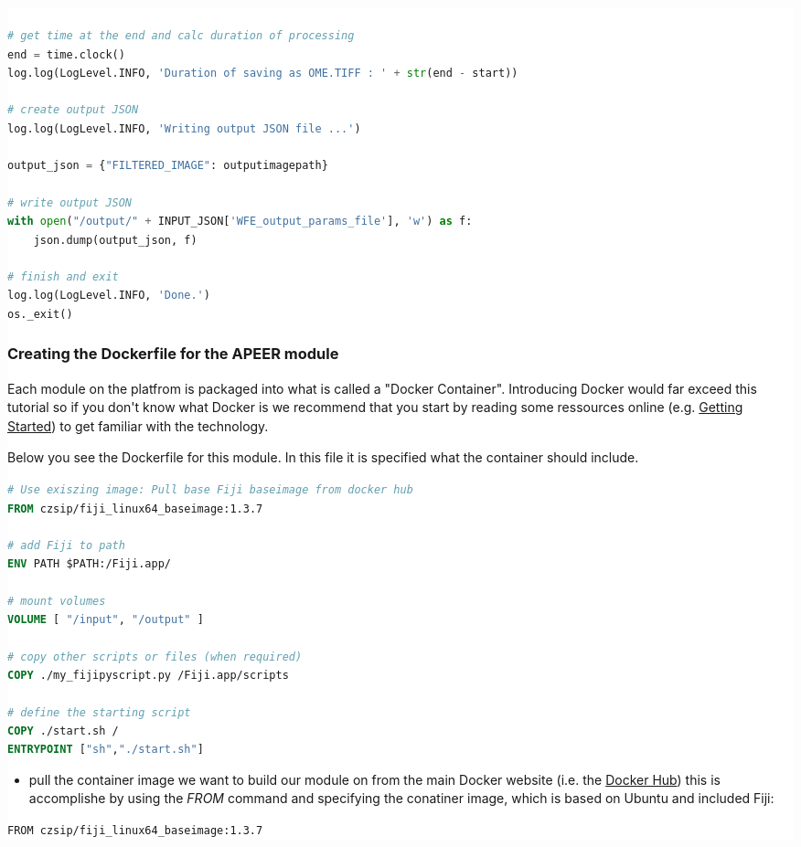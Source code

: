 ```python

# get time at the end and calc duration of processing
end = time.clock()
log.log(LogLevel.INFO, 'Duration of saving as OME.TIFF : ' + str(end - start))

# create output JSON
log.log(LogLevel.INFO, 'Writing output JSON file ...')

output_json = {"FILTERED_IMAGE": outputimagepath}

# write output JSON
with open("/output/" + INPUT_JSON['WFE_output_params_file'], 'w') as f:
    json.dump(output_json, f)

# finish and exit
log.log(LogLevel.INFO, 'Done.')
os._exit()
```


### Creating the Dockerfile for the APEER module

Each module on the platfrom is packaged into what is called a "Docker Container". Introducing Docker would far exceed this tutorial so if you don't know what Docker is we recommend that you start by reading some ressources online (e.g. [Getting Started](https://docs.Docker.com/get-started/)) to get familiar with the technology.

Below you see the Dockerfile for this module. In this file it is specified what the container should include.

```Dockerfile
# Use exiszing image: Pull base Fiji baseimage from docker hub
FROM czsip/fiji_linux64_baseimage:1.3.7

# add Fiji to path
ENV PATH $PATH:/Fiji.app/

# mount volumes
VOLUME [ "/input", "/output" ]

# copy other scripts or files (when required)
COPY ./my_fijipyscript.py /Fiji.app/scripts

# define the starting script
COPY ./start.sh /
ENTRYPOINT ["sh","./start.sh"]
```

* pull the container image we want to build our module on from the main Docker website (i.e. the [Docker Hub](https://hub.Docker.com/)) this is accomplishe by using the *FROM* command and specifying the conatiner image, which is based on Ubuntu and included Fiji:

``FROM czsip/fiji_linux64_baseimage:1.3.7``
